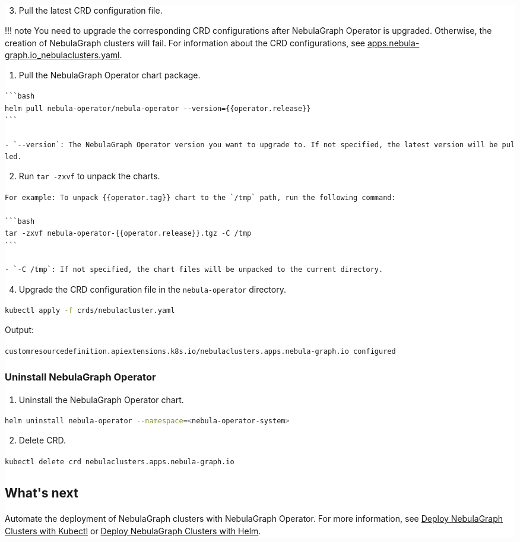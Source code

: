 3. Pull the latest CRD configuration file.

  !!! note
        You need to upgrade the corresponding CRD configurations after NebulaGraph Operator is upgraded. Otherwise, the creation of NebulaGraph clusters will fail. For information about the CRD configurations, see [apps.nebula-graph.io_nebulaclusters.yaml](https://github.com/vesoft-inc/nebula-operator/blob/{{operator.tag}}/config/crd/bases/apps.nebula-graph.io_nebulaclusters.yaml).

  1. Pull the NebulaGraph Operator chart package.

    ```bash
    helm pull nebula-operator/nebula-operator --version={{operator.release}}
    ```

    - `--version`: The NebulaGraph Operator version you want to upgrade to. If not specified, the latest version will be pulled.

  2. Run `tar -zxvf` to unpack the charts.

    For example: To unpack {{operator.tag}} chart to the `/tmp` path, run the following command:

    ```bash
    tar -zxvf nebula-operator-{{operator.release}}.tgz -C /tmp
    ```

    - `-C /tmp`: If not specified, the chart files will be unpacked to the current directory.
  

4. Upgrade the CRD configuration file in the `nebula-operator` directory.

  ```bash
  kubectl apply -f crds/nebulacluster.yaml
  ```

  Output:

  ```bash
  customresourcedefinition.apiextensions.k8s.io/nebulaclusters.apps.nebula-graph.io configured
  ```
  
### Uninstall NebulaGraph Operator

1. Uninstall the NebulaGraph Operator chart.
   
  ```bash
  helm uninstall nebula-operator --namespace=<nebula-operator-system>
  ```

2. Delete CRD.
   
  ```bash
  kubectl delete crd nebulaclusters.apps.nebula-graph.io
  ```

## What's next

Automate the deployment of NebulaGraph clusters with NebulaGraph Operator. For more information, see [Deploy NebulaGraph Clusters with Kubectl](3.deploy-nebula-graph-cluster/3.1create-cluster-with-kubectl.md) or [Deploy NebulaGraph Clusters with Helm](3.deploy-nebula-graph-cluster/3.2create-cluster-with-helm.md).
